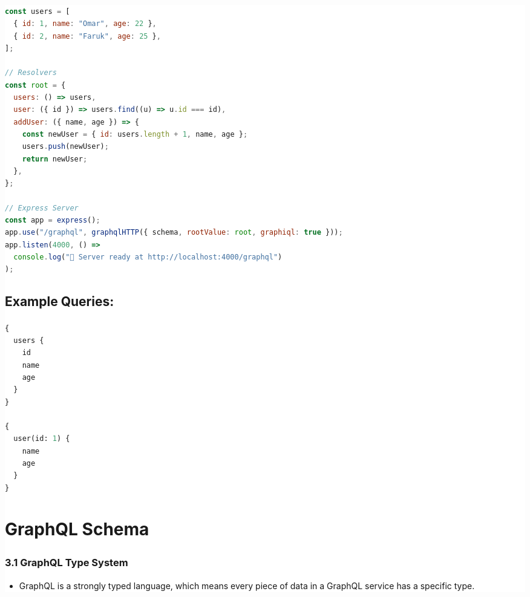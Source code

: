 ```js
const users = [
  { id: 1, name: "Omar", age: 22 },
  { id: 2, name: "Faruk", age: 25 },
];

// Resolvers
const root = {
  users: () => users,
  user: ({ id }) => users.find((u) => u.id === id),
  addUser: ({ name, age }) => {
    const newUser = { id: users.length + 1, name, age };
    users.push(newUser);
    return newUser;
  },
};

// Express Server
const app = express();
app.use("/graphql", graphqlHTTP({ schema, rootValue: root, graphiql: true }));
app.listen(4000, () =>
  console.log("🚀 Server ready at http://localhost:4000/graphql")
);
```

## Example Queries:

```graphql
{
  users {
    id
    name
    age
  }
}

{
  user(id: 1) {
    name
    age
  }
}
```

# GraphQL Schema

### 3.1 GraphQL Type System

- GraphQL is a strongly typed language, which means every piece of data in a GraphQL service has a specific type.
